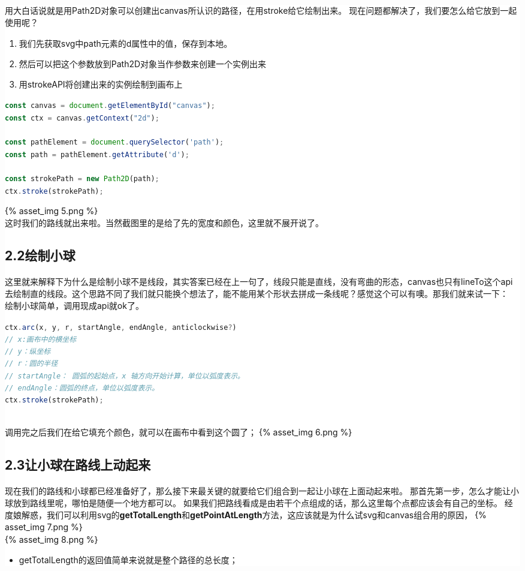 用大白话说就是用Path2D对象可以创建出canvas所认识的路径，在用stroke给它绘制出来。
现在问题都解决了，我们要怎么给它放到一起使用呢？

1. 我们先获取svg中path元素的d属性中的值，保存到本地。

2. 然后可以把这个参数放到Path2D对象当作参数来创建一个实例出来

3. 用strokeAPI将创建出来的实例绘制到画布上

```javascript
const canvas = document.getElementById("canvas");
const ctx = canvas.getContext("2d");

const pathElement = document.querySelector('path');
const path = pathElement.getAttribute('d');

const strokePath = new Path2D(path);
ctx.stroke(strokePath);
```

{% asset_img 5.png %}<br />
这时我们的路线就出来啦。当然截图里的是给了先的宽度和颜色，这里就不展开说了。

## 2.2绘制小球

这里就来解释下为什么是绘制小球不是线段，其实答案已经在上一句了，线段只能是直线，没有弯曲的形态，canvas也只有lineTo这个api去绘制直的线段。这个思路不同了我们就只能换个想法了，能不能用某个形状去拼成一条线呢？感觉这个可以有噢。那我们就来试一下：
<br />
绘制小球简单，调用现成api就ok了。

```javascript
ctx.arc(x, y, r, startAngle, endAngle, anticlockwise?)
// x:画布中的横坐标
// y：纵坐标
// r：圆的半径
// startAngle： 圆弧的起始点，x 轴方向开始计算，单位以弧度表示。
// endAngle：圆弧的终点，单位以弧度表示。
ctx.stroke(strokePath);
```

<br />
调用完之后我们在给它填充个颜色，就可以在画布中看到这个圆了；
{% asset_img 6.png %}<br />

## 2.3让小球在路线上动起来

现在我们的路线和小球都已经准备好了，那么接下来最关键的就要给它们组合到一起让小球在上面动起来啦。
那首先第一步，怎么才能让小球放到路线里呢，哪怕是随便一个地方都可以。
如果我们把路线看成是由若干个点组成的话，那么这里每个点都应该会有自己的坐标。
经度娘解惑，我们可以利用svg的<strong>getTotalLength</strong>和<strong>getPointAtLength</strong>方法，这应该就是为什么试svg和canvas组合用的原因，
{% asset_img 7.png %}<br />
{% asset_img 8.png %}<br />

- getTotalLength的返回值简单来说就是整个路径的总长度；
